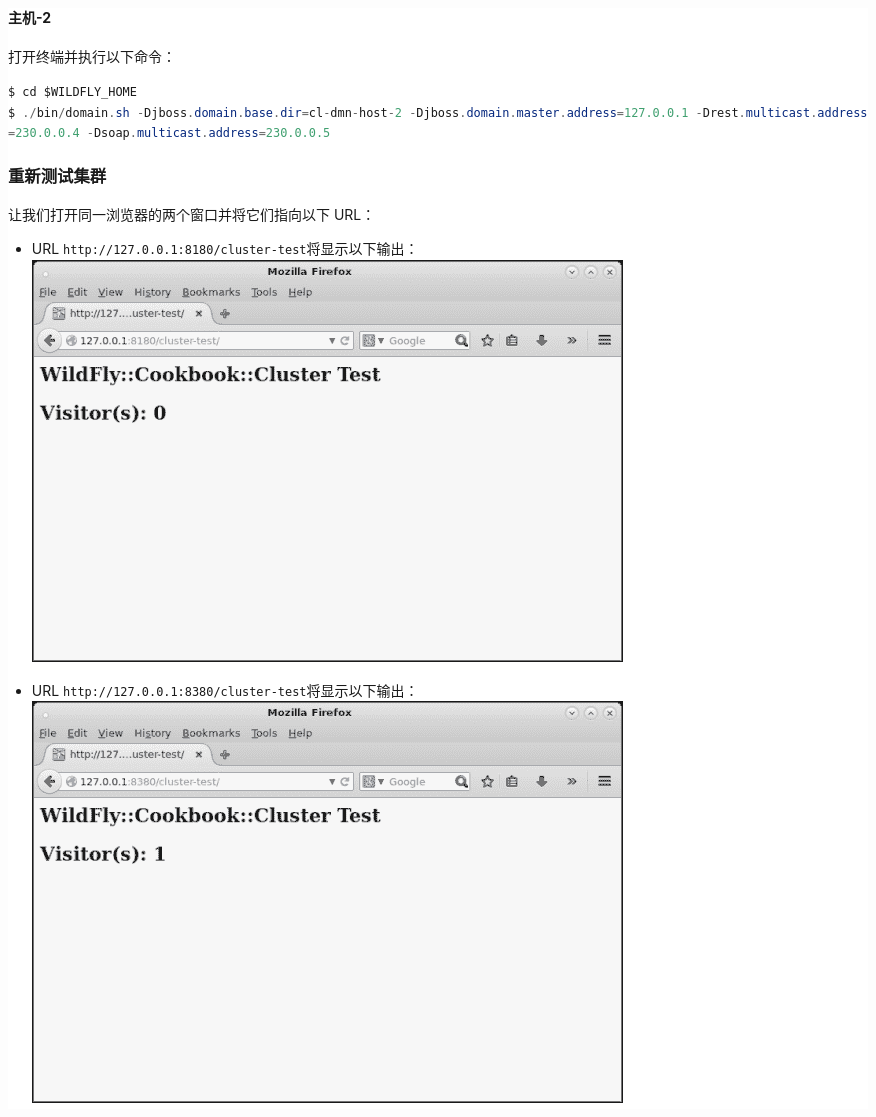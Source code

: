 #### 主机-2

打开终端并执行以下命令：

```java
$ cd $WILDFLY_HOME
$ ./bin/domain.sh -Djboss.domain.base.dir=cl-dmn-host-2 -Djboss.domain.master.address=127.0.0.1 -Drest.multicast.address=230.0.0.4 -Dsoap.multicast.address=230.0.0.5

```

### 重新测试集群

让我们打开同一浏览器的两个窗口并将它们指向以下 URL：

+   URL `http://127.0.0.1:8180/cluster-test`将显示以下输出：![重新测试集群](img/3744_06_05.jpg)

+   URL `http://127.0.0.1:8380/cluster-test`将显示以下输出：![重新测试集群](img/3744_06_10.jpg)
